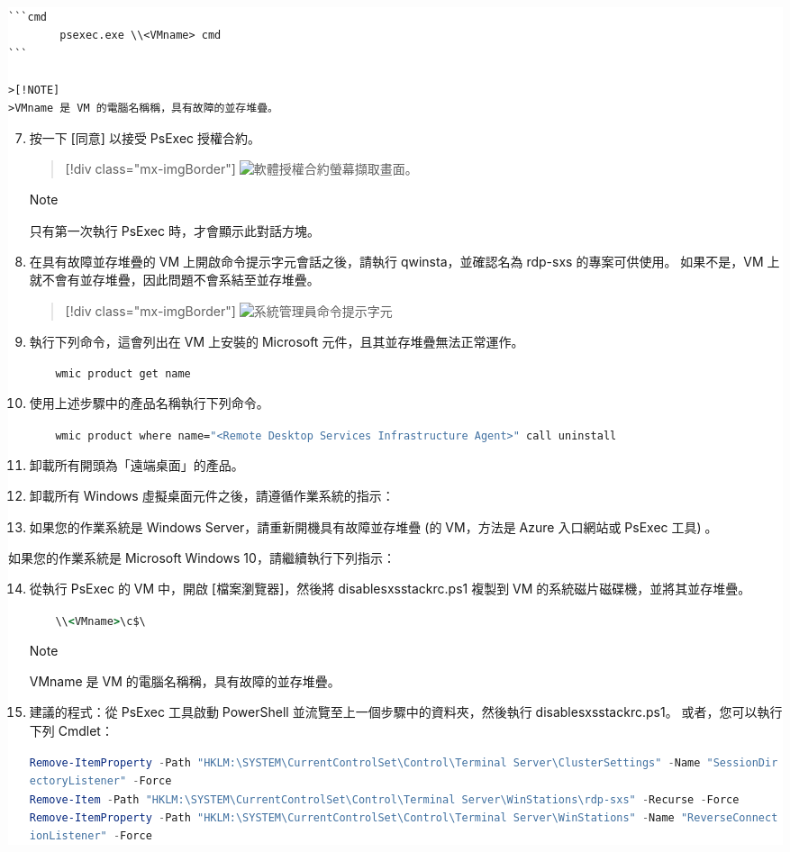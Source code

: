     ```cmd
            psexec.exe \\<VMname> cmd
    ```

    >[!NOTE]
    >VMname 是 VM 的電腦名稱稱，具有故障的並存堆疊。

7. 按一下 [同意] 以接受 PsExec 授權合約。

    > [!div class="mx-imgBorder"]
    > ![軟體授權合約螢幕擷取畫面。](media/SoftwareLicenseTerms.png)

    >[!NOTE]
    >只有第一次執行 PsExec 時，才會顯示此對話方塊。

8. 在具有故障並存堆疊的 VM 上開啟命令提示字元會話之後，請執行 qwinsta，並確認名為 rdp-sxs 的專案可供使用。 如果不是，VM 上就不會有並存堆疊，因此問題不會系結至並存堆疊。

    > [!div class="mx-imgBorder"]
    > ![系統管理員命令提示字元](media/AdministratorCommandPrompt.png)

9. 執行下列命令，這會列出在 VM 上安裝的 Microsoft 元件，且其並存堆疊無法正常運作。

    ```cmd
        wmic product get name
    ```

10. 使用上述步驟中的產品名稱執行下列命令。

    ```cmd
        wmic product where name="<Remote Desktop Services Infrastructure Agent>" call uninstall
    ```

11. 卸載所有開頭為「遠端桌面」的產品。

12. 卸載所有 Windows 虛擬桌面元件之後，請遵循作業系統的指示：

13. 如果您的作業系統是 Windows Server，請重新開機具有故障並存堆疊 (的 VM，方法是 Azure 入口網站或 PsExec 工具) 。

如果您的作業系統是 Microsoft Windows 10，請繼續執行下列指示：

14. 從執行 PsExec 的 VM 中，開啟 [檔案瀏覽器]，然後將 disablesxsstackrc.ps1 複製到 VM 的系統磁片磁碟機，並將其並存堆疊。

    ```cmd
        \\<VMname>\c$\
    ```

    >[!NOTE]
    >VMname 是 VM 的電腦名稱稱，具有故障的並存堆疊。

15. 建議的程式：從 PsExec 工具啟動 PowerShell 並流覽至上一個步驟中的資料夾，然後執行 disablesxsstackrc.ps1。 或者，您可以執行下列 Cmdlet：

    ```PowerShell
    Remove-ItemProperty -Path "HKLM:\SYSTEM\CurrentControlSet\Control\Terminal Server\ClusterSettings" -Name "SessionDirectoryListener" -Force
    Remove-Item -Path "HKLM:\SYSTEM\CurrentControlSet\Control\Terminal Server\WinStations\rdp-sxs" -Recurse -Force
    Remove-ItemProperty -Path "HKLM:\SYSTEM\CurrentControlSet\Control\Terminal Server\WinStations" -Name "ReverseConnectionListener" -Force
    ```
